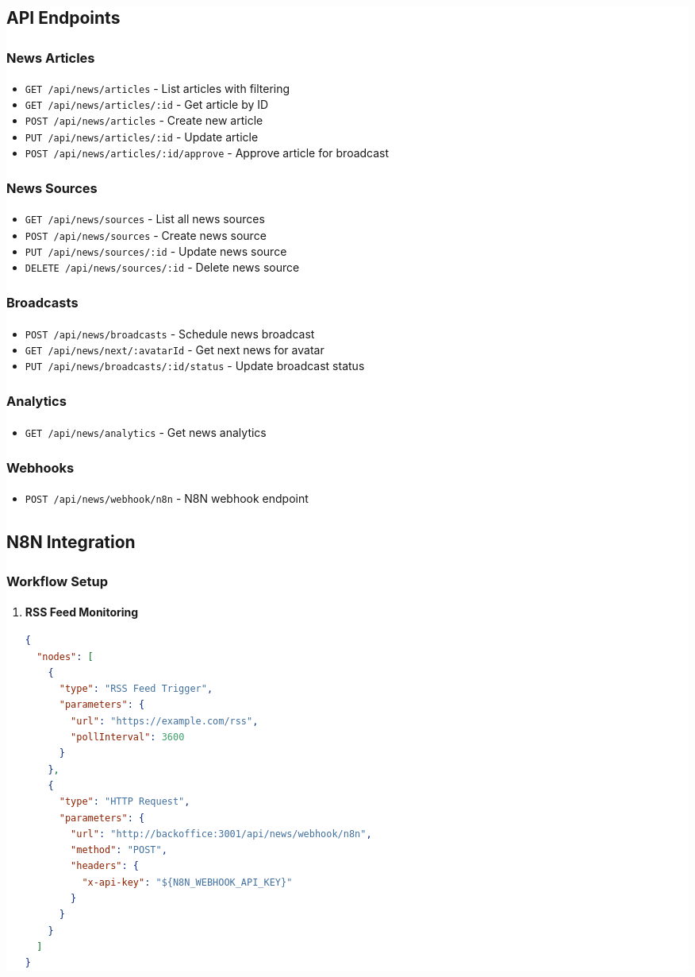 ## API Endpoints

### News Articles

- `GET /api/news/articles` - List articles with filtering
- `GET /api/news/articles/:id` - Get article by ID
- `POST /api/news/articles` - Create new article
- `PUT /api/news/articles/:id` - Update article
- `POST /api/news/articles/:id/approve` - Approve article for broadcast

### News Sources

- `GET /api/news/sources` - List all news sources
- `POST /api/news/sources` - Create news source
- `PUT /api/news/sources/:id` - Update news source
- `DELETE /api/news/sources/:id` - Delete news source

### Broadcasts

- `POST /api/news/broadcasts` - Schedule news broadcast
- `GET /api/news/next/:avatarId` - Get next news for avatar
- `PUT /api/news/broadcasts/:id/status` - Update broadcast status

### Analytics

- `GET /api/news/analytics` - Get news analytics

### Webhooks

- `POST /api/news/webhook/n8n` - N8N webhook endpoint

## N8N Integration

### Workflow Setup

1. **RSS Feed Monitoring**
   ```json
   {
     "nodes": [
       {
         "type": "RSS Feed Trigger",
         "parameters": {
           "url": "https://example.com/rss",
           "pollInterval": 3600
         }
       },
       {
         "type": "HTTP Request",
         "parameters": {
           "url": "http://backoffice:3001/api/news/webhook/n8n",
           "method": "POST",
           "headers": {
             "x-api-key": "${N8N_WEBHOOK_API_KEY}"
           }
         }
       }
     ]
   }
   ```
